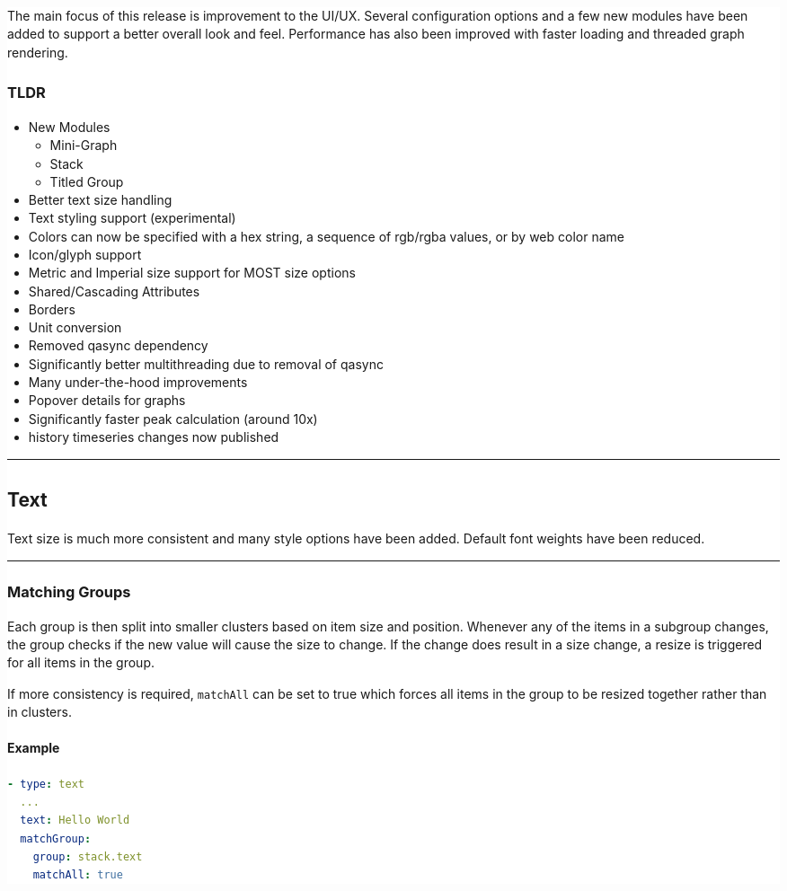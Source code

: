 
The main focus of this release is improvement to the UI/UX.  Several configuration options and a few new modules have been added to support a better overall look and feel.  Performance has also been improved with faster loading and threaded graph rendering.

### TLDR 
- New Modules
  - Mini-Graph
  - Stack
  - Titled Group
- Better text size handling
- Text styling support (experimental)
- Colors can now be specified with a hex string, a sequence of rgb/rgba values, or by web color name
- Icon/glyph support
- Metric and Imperial size support for MOST size options
- Shared/Cascading Attributes
- Borders
- Unit conversion
- Removed qasync dependency
- Significantly better multithreading due to removal of qasync
- Many under-the-hood improvements
- Popover details for graphs
- Significantly faster peak calculation (around 10x)
- history timeseries changes now published

---


## Text

Text size is much more consistent and many style options have been added.  Default font weights have been reduced.

---

### Matching Groups

Each group is then split into smaller clusters based on item size and position. Whenever any of the items in a subgroup changes, the group checks if the new value will cause the size to change.  If the change does result in a size change, a resize is triggered for all items in the group.

If more consistency is required, `matchAll` can be set to true which forces all items in the group to be resized together rather than in clusters.

#### Example

```yaml
- type: text
  ...
  text: Hello World
  matchGroup:
    group: stack.text
    matchAll: true
```
